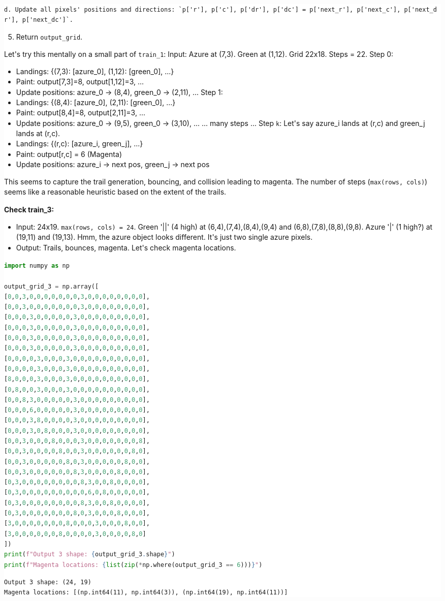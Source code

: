     d. Update all pixels' positions and directions: `p['r'], p['c'], p['dr'], p['dc'] = p['next_r'], p['next_c'], p['next_dr'], p['next_dc']`.
5. Return `output_grid`.

Let's try this mentally on a small part of `train_1`:
Input: Azure at (7,3). Green at (1,12). Grid 22x18. Steps = 22.
Step 0:
- Landings: {(7,3): [azure_0], (1,12): [green_0], ...}
- Paint: output[7,3]=8, output[1,12]=3, ...
- Update positions: azure_0 -> (8,4), green_0 -> (2,11), ...
Step 1:
- Landings: {(8,4): [azure_0], (2,11): [green_0], ...}
- Paint: output[8,4]=8, output[2,11]=3, ...
- Update positions: azure_0 -> (9,5), green_0 -> (3,10), ...
... many steps ...
Step `k`: Let's say azure_i lands at (r,c) and green_j lands at (r,c).
- Landings: {(r,c): [azure_i, green_j], ...}
- Paint: output[r,c] = 6 (Magenta)
- Update positions: azure_i -> next pos, green_j -> next pos

This seems to capture the trail generation, bouncing, and collision leading to magenta. The number of steps (`max(rows, cols)`) seems like a reasonable heuristic based on the extent of the trails.

**Check train_3:**
- Input: 24x19. `max(rows, cols) = 24`. Green '||' (4 high) at (6,4),(7,4),(8,4),(9,4) and (6,8),(7,8),(8,8),(9,8). Azure '|' (1 high?) at (19,11) and (19,13). Hmm, the azure object looks different. It's just two single azure pixels.
- Output: Trails, bounces, magenta. Let's check magenta locations.

``` python
import numpy as np

output_grid_3 = np.array([
[0,0,3,0,0,0,0,0,0,0,3,0,0,0,0,0,0,0,0],
[0,0,3,0,0,0,0,0,0,0,3,0,0,0,0,0,0,0,0],
[0,0,0,3,0,0,0,0,0,3,0,0,0,0,0,0,0,0,0],
[0,0,0,3,0,0,0,0,0,3,0,0,0,0,0,0,0,0,0],
[0,0,0,3,0,0,0,0,0,3,0,0,0,0,0,0,0,0,0],
[0,0,0,3,0,0,0,0,0,3,0,0,0,0,0,0,0,0,0],
[0,0,0,0,3,0,0,0,3,0,0,0,0,0,0,0,0,0,0],
[0,0,0,0,3,0,0,0,3,0,0,0,0,0,0,0,0,0,0],
[8,0,0,0,3,0,0,0,3,0,0,0,0,0,0,0,0,0,0],
[0,8,0,0,3,0,0,0,3,0,0,0,0,0,0,0,0,0,0],
[0,0,8,3,0,0,0,0,0,3,0,0,0,0,0,0,0,0,0],
[0,0,0,6,0,0,0,0,0,3,0,0,0,0,0,0,0,0,0],
[0,0,0,3,8,0,0,0,0,3,0,0,0,0,0,0,0,0,0],
[0,0,0,3,0,8,0,0,0,3,0,0,0,0,0,0,0,0,0],
[0,0,3,0,0,0,8,0,0,0,3,0,0,0,0,0,0,0,8],
[0,0,3,0,0,0,0,8,0,0,3,0,0,0,0,0,0,8,0],
[0,0,3,0,0,0,0,0,8,0,3,0,0,0,0,0,8,0,0],
[0,0,3,0,0,0,0,0,0,8,3,0,0,0,0,8,0,0,0],
[0,3,0,0,0,0,0,0,0,0,8,3,0,0,8,0,0,0,0],
[0,3,0,0,0,0,0,0,0,0,0,6,0,8,0,0,0,0,0],
[0,3,0,0,0,0,0,0,0,0,8,3,0,0,8,0,0,0,0],
[0,3,0,0,0,0,0,0,0,8,0,3,0,0,0,8,0,0,0],
[3,0,0,0,0,0,0,0,8,0,0,0,3,0,0,0,8,0,0],
[3,0,0,0,0,0,0,8,0,0,0,0,3,0,0,0,0,8,0]
])
print(f"Output 3 shape: {output_grid_3.shape}")
print(f"Magenta locations: {list(zip(*np.where(output_grid_3 == 6)))}")
```
```
Output 3 shape: (24, 19)
Magenta locations: [(np.int64(11), np.int64(3)), (np.int64(19), np.int64(11))]

```